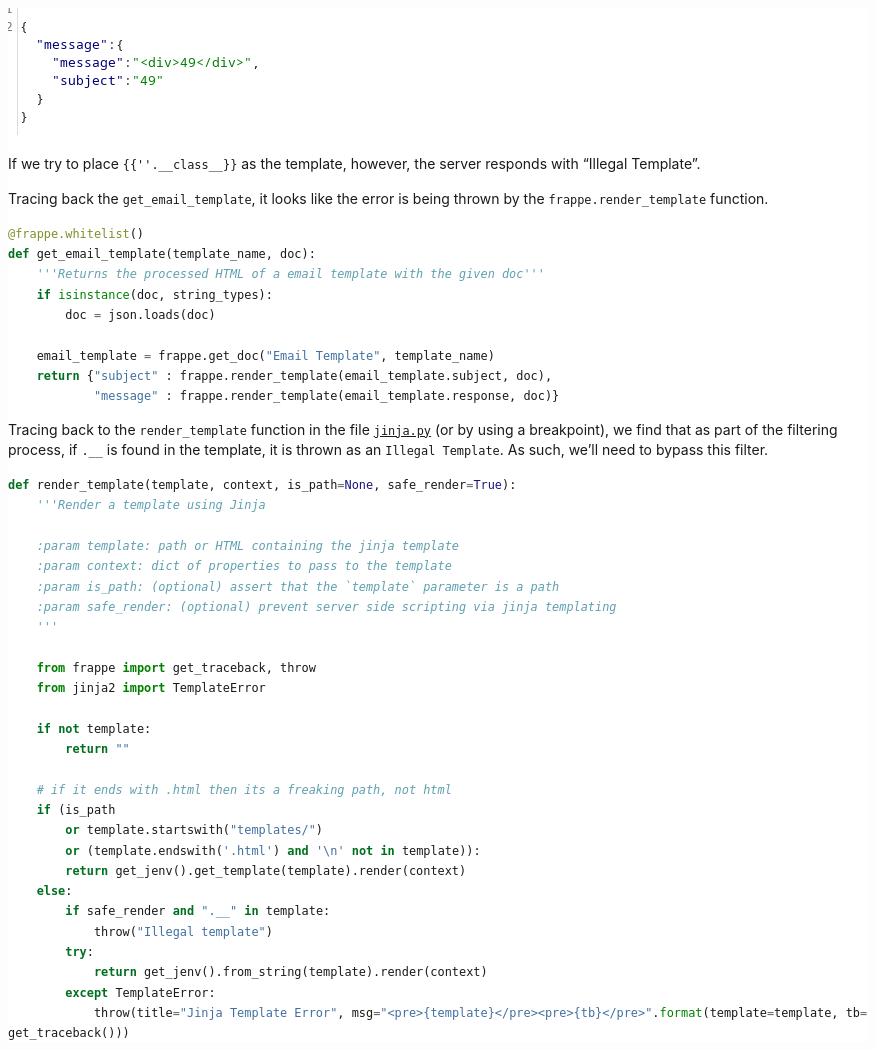 ![Untitled](SSTI%20Vulnerability%20Discovery%20(JinJa)%20e92e8dc67dda47649432e2958334538e/Untitled.png)

If we try to place `{{''.__class__}}` as the template, however, the server responds with “Illegal Template”. 

Tracing back the `get_email_template`, it looks like the error is being thrown by the `frappe.render_template` function. 

```python
@frappe.whitelist()
def get_email_template(template_name, doc):
	'''Returns the processed HTML of a email template with the given doc'''
	if isinstance(doc, string_types):
		doc = json.loads(doc)

	email_template = frappe.get_doc("Email Template", template_name)
	return {"subject" : frappe.render_template(email_template.subject, doc),
			"message" : frappe.render_template(email_template.response, doc)}
```

Tracing back to the `render_template` function in the file [`jinja.py`](http://jinja.py) (or by using a breakpoint), we find that as part of the filtering process, if `.__` is found in the template, it is thrown as an `Illegal Template`. As such, we’ll need to bypass this filter. 

```python
def render_template(template, context, is_path=None, safe_render=True):
	'''Render a template using Jinja

	:param template: path or HTML containing the jinja template
	:param context: dict of properties to pass to the template
	:param is_path: (optional) assert that the `template` parameter is a path
	:param safe_render: (optional) prevent server side scripting via jinja templating
	'''

	from frappe import get_traceback, throw
	from jinja2 import TemplateError

	if not template:
		return ""

	# if it ends with .html then its a freaking path, not html
	if (is_path
		or template.startswith("templates/")
		or (template.endswith('.html') and '\n' not in template)):
		return get_jenv().get_template(template).render(context)
	else:
		if safe_render and ".__" in template:
			throw("Illegal template")
		try:
			return get_jenv().from_string(template).render(context)
		except TemplateError:
			throw(title="Jinja Template Error", msg="<pre>{template}</pre><pre>{tb}</pre>".format(template=template, tb=get_traceback()))
```
